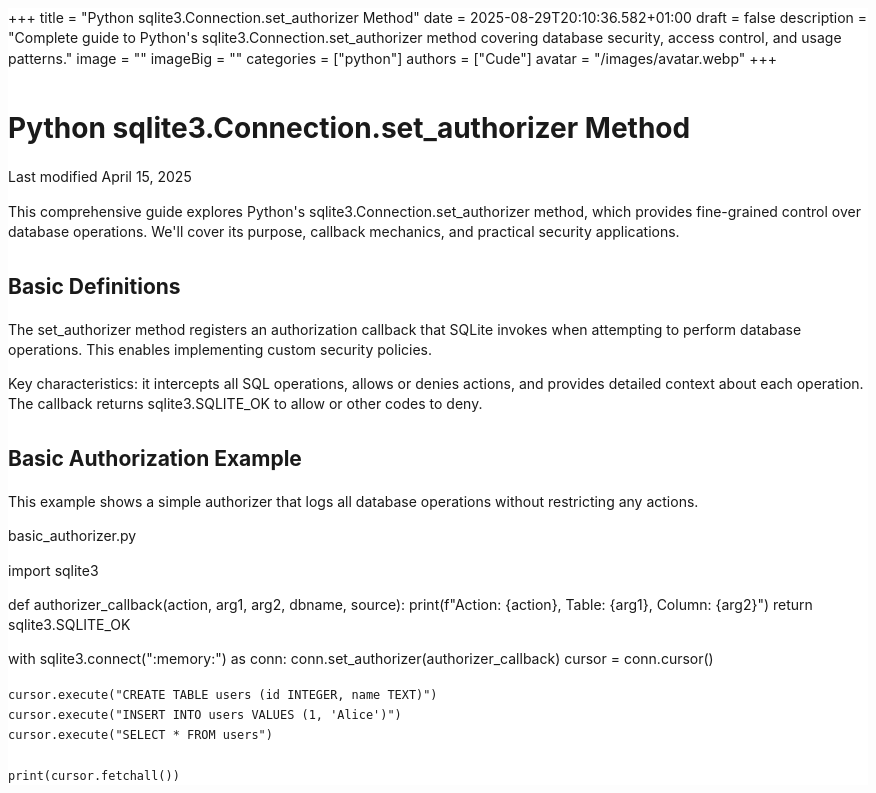 +++
title = "Python sqlite3.Connection.set_authorizer Method"
date = 2025-08-29T20:10:36.582+01:00
draft = false
description = "Complete guide to Python's sqlite3.Connection.set_authorizer method covering database security, access control, and usage patterns."
image = ""
imageBig = ""
categories = ["python"]
authors = ["Cude"]
avatar = "/images/avatar.webp"
+++

# Python sqlite3.Connection.set_authorizer Method

Last modified April 15, 2025

This comprehensive guide explores Python's sqlite3.Connection.set_authorizer
method, which provides fine-grained control over database operations. We'll cover
its purpose, callback mechanics, and practical security applications.

## Basic Definitions

The set_authorizer method registers an authorization callback that
SQLite invokes when attempting to perform database operations. This enables
implementing custom security policies.

Key characteristics: it intercepts all SQL operations, allows or denies actions,
and provides detailed context about each operation. The callback returns
sqlite3.SQLITE_OK to allow or other codes to deny.

## Basic Authorization Example

This example shows a simple authorizer that logs all database operations without
restricting any actions.

basic_authorizer.py
  

import sqlite3

def authorizer_callback(action, arg1, arg2, dbname, source):
    print(f"Action: {action}, Table: {arg1}, Column: {arg2}")
    return sqlite3.SQLITE_OK

with sqlite3.connect(":memory:") as conn:
    conn.set_authorizer(authorizer_callback)
    cursor = conn.cursor()
    
    cursor.execute("CREATE TABLE users (id INTEGER, name TEXT)")
    cursor.execute("INSERT INTO users VALUES (1, 'Alice')")
    cursor.execute("SELECT * FROM users")
    
    print(cursor.fetchall())
